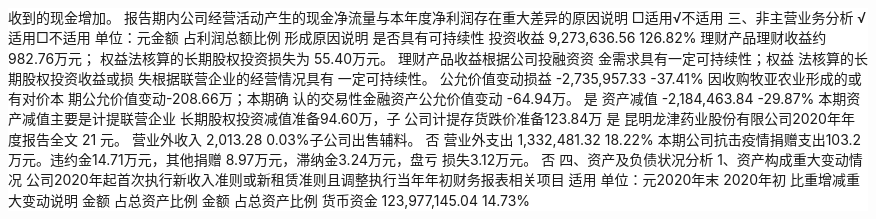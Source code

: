 收到的现金增加。
报告期内公司经营活动产生的现金净流量与本年度净利润存在重大差异的原因说明
□适用√不适用
三、非主营业务分析
√适用□不适用
单位：元金额
占利润总额比例
形成原因说明
是否具有可持续性
投资收益
9,273,636.56
126.82%
理财产品理财收益约982.76万元；
权益法核算的长期股权投资损失为
55.40万元。
理财产品收益根据公司投融资资
金需求具有一定可持续性；权益
法核算的长期股权投资收益或损
失根据联营企业的经营情况具有
一定可持续性。
公允价值变动损益
-2,735,957.33
-37.41%
因收购牧亚农业形成的或有对价本
期公允价值变动-208.66万；本期确
认的交易性金融资产公允价值变动
-64.94万。
是
资产减值
-2,184,463.84
-29.87%
本期资产减值主要是计提联营企业
长期股权投资减值准备94.60万，子
公司计提存货跌价准备123.84万
是
昆明龙津药业股份有限公司2020年年度报告全文
21
元。
营业外收入
2,013.28
0.03%子公司出售辅料。
否
营业外支出
1,332,481.32
18.22%
本期公司抗击疫情捐赠支出103.2
万元。违约金14.71万元，其他捐赠
8.97万元，滞纳金3.24万元，盘亏
损失3.12万元。
否
四、资产及负债状况分析
1、资产构成重大变动情况
公司2020年起首次执行新收入准则或新租赁准则且调整执行当年年初财务报表相关项目
适用
单位：元2020年末
2020年初
比重增减重大变动说明
金额
占总资产比例
金额
占总资产比例
货币资金
123,977,145.04
14.73%